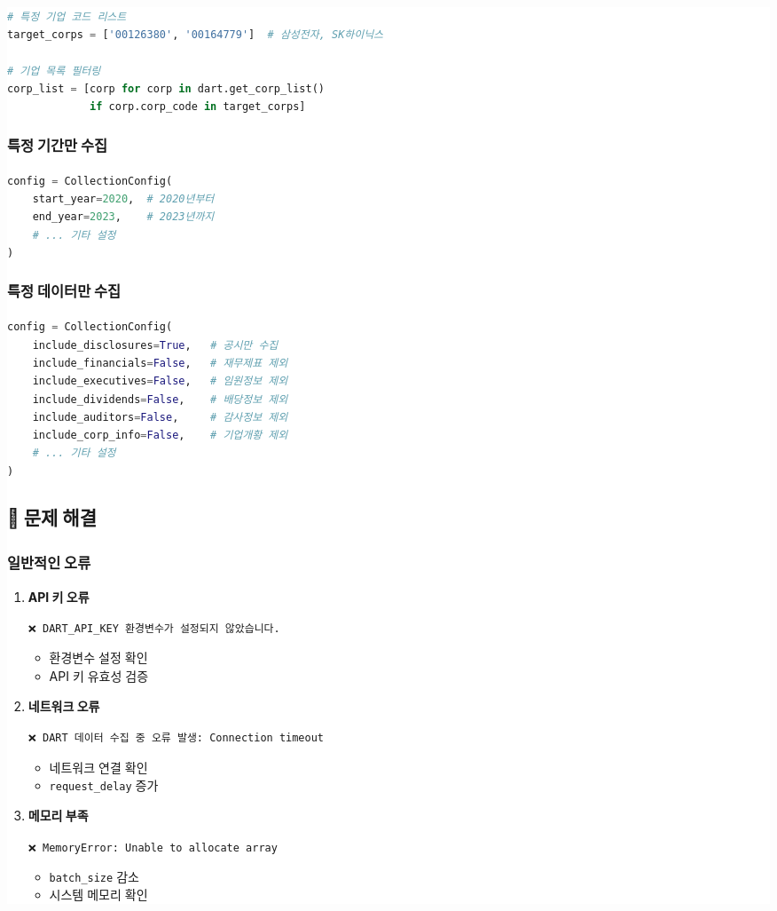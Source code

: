 ```python
# 특정 기업 코드 리스트
target_corps = ['00126380', '00164779']  # 삼성전자, SK하이닉스

# 기업 목록 필터링
corp_list = [corp for corp in dart.get_corp_list() 
             if corp.corp_code in target_corps]
```

### 특정 기간만 수집

```python
config = CollectionConfig(
    start_year=2020,  # 2020년부터
    end_year=2023,    # 2023년까지
    # ... 기타 설정
)
```

### 특정 데이터만 수집

```python
config = CollectionConfig(
    include_disclosures=True,   # 공시만 수집
    include_financials=False,   # 재무제표 제외
    include_executives=False,   # 임원정보 제외
    include_dividends=False,    # 배당정보 제외
    include_auditors=False,     # 감사정보 제외
    include_corp_info=False,    # 기업개황 제외
    # ... 기타 설정
)
```

## 🔧 문제 해결

### 일반적인 오류

1. **API 키 오류**
   ```
   ❌ DART_API_KEY 환경변수가 설정되지 않았습니다.
   ```
   - 환경변수 설정 확인
   - API 키 유효성 검증

2. **네트워크 오류**
   ```
   ❌ DART 데이터 수집 중 오류 발생: Connection timeout
   ```
   - 네트워크 연결 확인
   - `request_delay` 증가

3. **메모리 부족**
   ```
   ❌ MemoryError: Unable to allocate array
   ```
   - `batch_size` 감소
   - 시스템 메모리 확인
